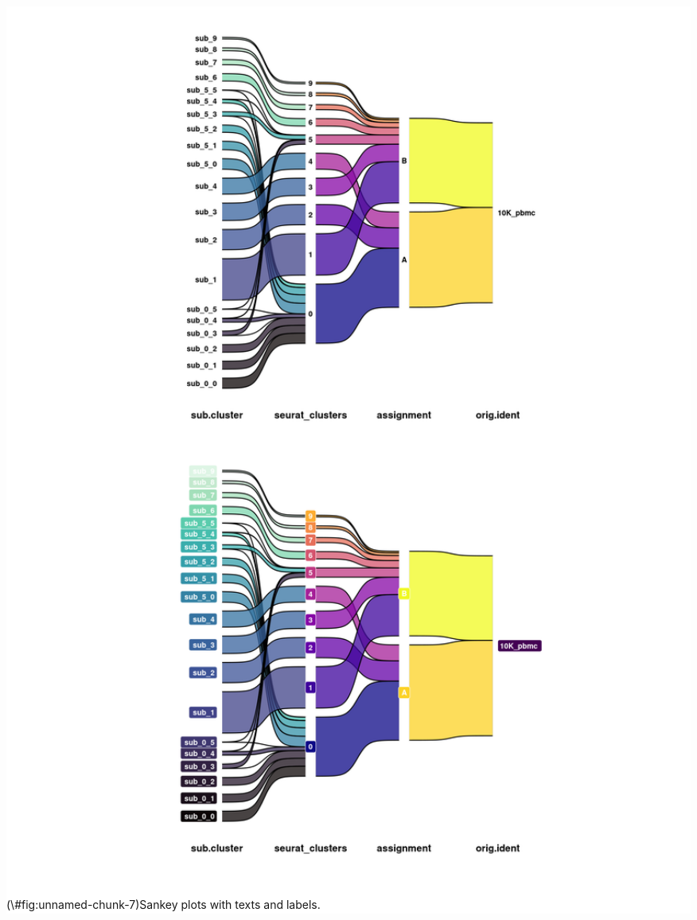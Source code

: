 <img src="07--SankeyPlots_files/figure-html/unnamed-chunk-7-1.png" alt="Sankey plots with texts and labels." width="100%" height="100%" />
<p class="caption">(\#fig:unnamed-chunk-7)Sankey plots with texts and labels.</p>
</div>
